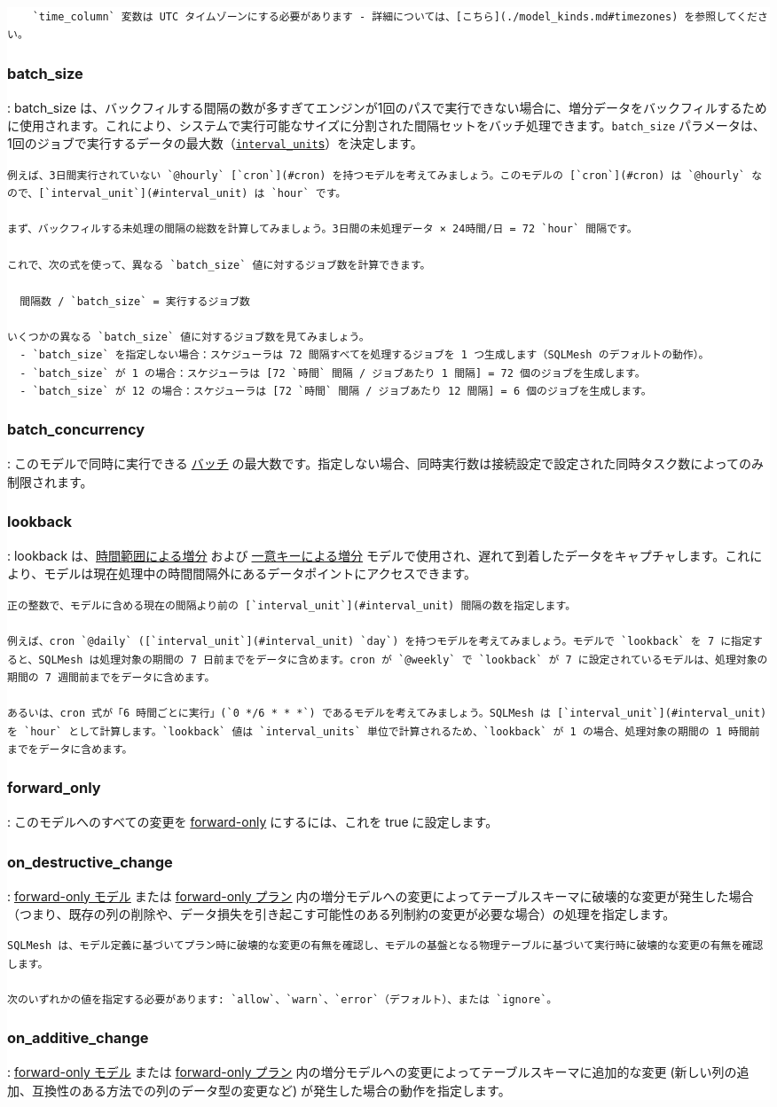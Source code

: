         `time_column` 変数は UTC タイムゾーンにする必要があります - 詳細については、[こちら](./model_kinds.md#timezones) を参照してください。

### batch_size
:   batch_size は、バックフィルする間隔の数が多すぎてエンジンが1回のパスで実行できない場合に、増分データをバックフィルするために使用されます。これにより、システムで実行可能なサイズに分割された間隔セットをバッチ処理できます。`batch_size` パラメータは、1回のジョブで実行するデータの最大数（[`interval_unit`s](#interval_unit)）を決定します。

    例えば、3日間実行されていない `@hourly` [`cron`](#cron) を持つモデルを考えてみましょう。このモデルの [`cron`](#cron) は `@hourly` なので、[`interval_unit`](#interval_unit) は `hour` です。

    まず、バックフィルする未処理の間隔の総数を計算してみましょう。3日間の未処理データ × 24時間/日 = 72 `hour` 間隔です。

    これで、次の式を使って、異なる `batch_size` 値に対するジョブ数を計算できます。

      間隔数 / `batch_size` = 実行するジョブ数

    いくつかの異なる `batch_size` 値に対するジョブ数を見てみましょう。
      - `batch_size` を指定しない場合：スケジューラは 72 間隔すべてを処理するジョブを 1 つ生成します（SQLMesh のデフォルトの動作）。
      - `batch_size` が 1 の場合：スケジューラは [72 `時間` 間隔 / ジョブあたり 1 間隔] = 72 個のジョブを生成します。
      - `batch_size` が 12 の場合：スケジューラは [72 `時間` 間隔 / ジョブあたり 12 間隔] = 6 個のジョブを生成します。

### batch_concurrency
:   このモデルで同時に実行できる [バッチ](#batch_size) の最大数です。指定しない場合、同時実行数は接続設定で設定された同時タスク数によってのみ制限されます。

### lookback
:   lookback は、[時間範囲による増分](model_kinds.md#incremental_by_time_range) および [一意キーによる増分](model_kinds.md#incremental_by_unique_key) モデルで使用され、遅れて到着したデータをキャプチャします。これにより、モデルは現在処理中の時間間隔外にあるデータポイントにアクセスできます。

    正の整数で、モデルに含める現在の間隔より前の [`interval_unit`](#interval_unit) 間隔の数を指定します。

    例えば、cron `@daily` ([`interval_unit`](#interval_unit) `day`) を持つモデルを考えてみましょう。モデルで `lookback` を 7 に指定すると、SQLMesh は処理対象の期間の 7 日前までをデータに含めます。cron が `@weekly` で `lookback` が 7 に設定されているモデルは、処理対象の期間の 7 週間前までをデータに含めます。

    あるいは、cron 式が「6 時間ごとに実行」(`0 */6 * * *`) であるモデルを考えてみましょう。SQLMesh は [`interval_unit`](#interval_unit) を `hour` として計算します。`lookback` 値は `interval_units` 単位で計算されるため、`lookback` が 1 の場合、処理対象の期間の 1 時間前までをデータに含めます。

### forward_only
:   このモデルへのすべての変更を [forward-only](../plans.md#forward-only-plans) にするには、これを true に設定します。

### on_destructive_change
:   [forward-only モデル](../../guides/incremental_time.md#forward-only-models) または [forward-only プラン](../plans.md#forward-only-plans) 内の増分モデルへの変更によってテーブルスキーマに破壊的な変更が発生した場合（つまり、既存の列の削除や、データ損失を引き起こす可能性のある列制約の変更が必要な場合）の処理を指定します。

    SQLMesh は、モデル定義に基づいてプラン時に破壊的な変更の有無を確認し、モデルの基盤となる物理テーブルに基づいて実行時に破壊的な変更の有無を確認します。

    次のいずれかの値を指定する必要があります: `allow`、`warn`、`error`（デフォルト）、または `ignore`。

### on_additive_change
:   [forward-only モデル](../../guides/incremental_time.md#forward-only-models) または [forward-only プラン](../plans.md#forward-only-plans) 内の増分モデルへの変更によってテーブルスキーマに追加的な変更 (新しい列の追加、互換性のある方法での列のデータ型の変更など) が発生した場合の動作を指定します。
